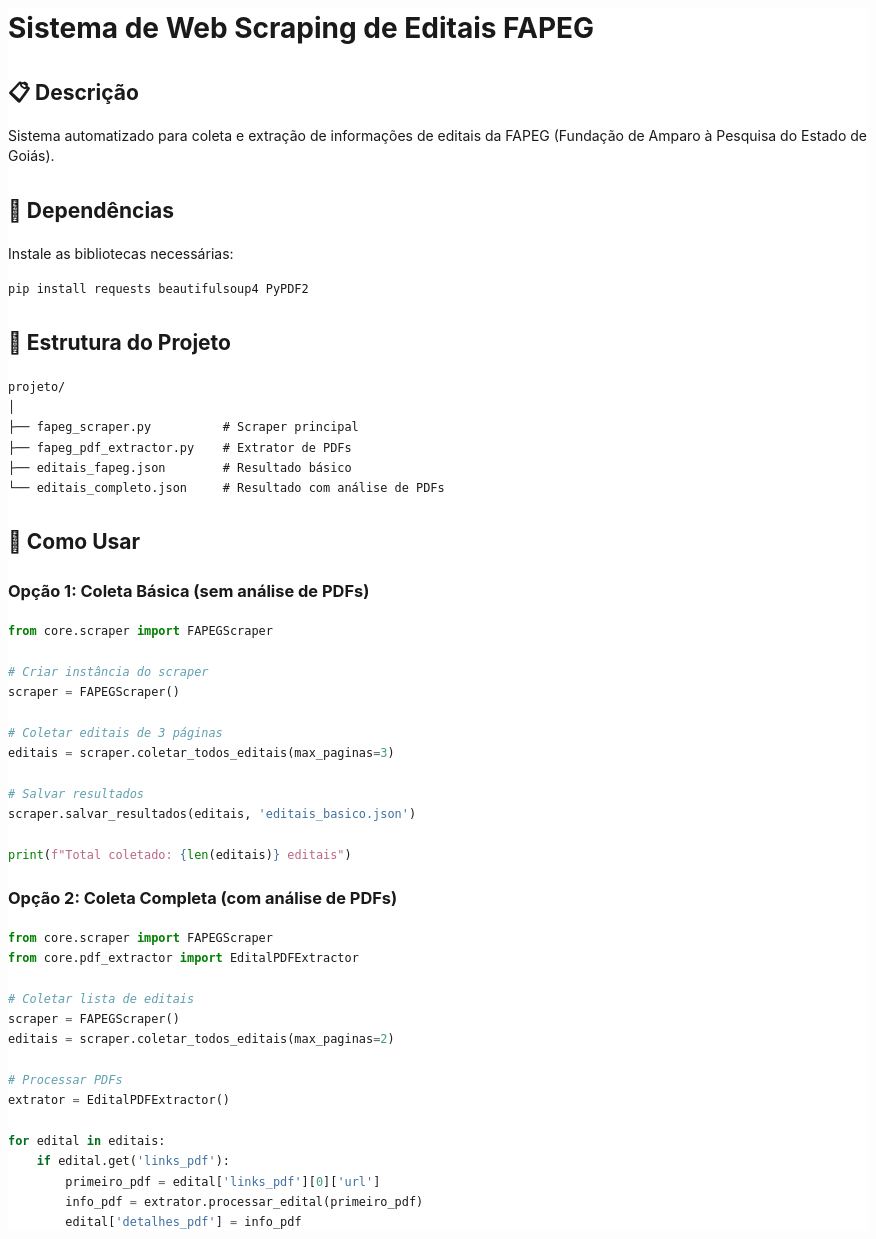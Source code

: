 # Sistema de Web Scraping de Editais FAPEG

## 📋 Descrição

Sistema automatizado para coleta e extração de informações de editais da FAPEG (Fundação de Amparo à Pesquisa do Estado de Goiás).

## 🔧 Dependências

Instale as bibliotecas necessárias:

```bash
pip install requests beautifulsoup4 PyPDF2
```

## 📁 Estrutura do Projeto

```
projeto/
│
├── fapeg_scraper.py          # Scraper principal
├── fapeg_pdf_extractor.py    # Extrator de PDFs
├── editais_fapeg.json        # Resultado básico
└── editais_completo.json     # Resultado com análise de PDFs
```

## 🚀 Como Usar

### Opção 1: Coleta Básica (sem análise de PDFs)

```python
from core.scraper import FAPEGScraper

# Criar instância do scraper
scraper = FAPEGScraper()

# Coletar editais de 3 páginas
editais = scraper.coletar_todos_editais(max_paginas=3)

# Salvar resultados
scraper.salvar_resultados(editais, 'editais_basico.json')

print(f"Total coletado: {len(editais)} editais")
```

### Opção 2: Coleta Completa (com análise de PDFs)

```python
from core.scraper import FAPEGScraper
from core.pdf_extractor import EditalPDFExtractor

# Coletar lista de editais
scraper = FAPEGScraper()
editais = scraper.coletar_todos_editais(max_paginas=2)

# Processar PDFs
extrator = EditalPDFExtractor()

for edital in editais:
    if edital.get('links_pdf'):
        primeiro_pdf = edital['links_pdf'][0]['url']
        info_pdf = extrator.processar_edital(primeiro_pdf)
        edital['detalhes_pdf'] = info_pdf
```